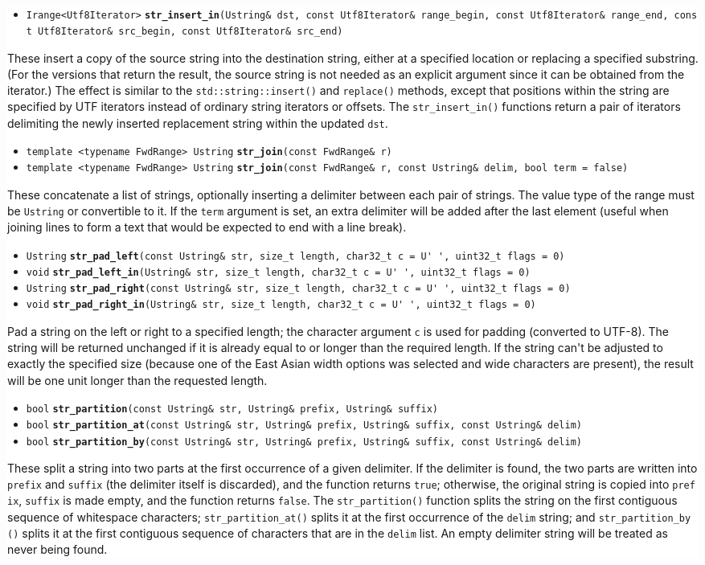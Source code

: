 * `Irange<Utf8Iterator>` **`str_insert_in`**`(Ustring& dst, const Utf8Iterator& range_begin, const Utf8Iterator& range_end, const Utf8Iterator& src_begin, const Utf8Iterator& src_end)`

These insert a copy of the source string into the destination string, either
at a specified location or replacing a specified substring. (For the versions
that return the result, the source string is not needed as an explicit
argument since it can be obtained from the iterator.) The effect is similar to
the `std::string::insert()` and `replace()` methods, except that positions
within the string are specified by UTF iterators instead of ordinary string
iterators or offsets. The `str_insert_in()` functions return a pair of
iterators delimiting the newly inserted replacement string within the updated
`dst`.

* `template <typename FwdRange> Ustring` **`str_join`**`(const FwdRange& r)`
* `template <typename FwdRange> Ustring` **`str_join`**`(const FwdRange& r, const Ustring& delim, bool term = false)`

These concatenate a list of strings, optionally inserting a delimiter between
each pair of strings. The value type of the range must be `Ustring` or
convertible to it. If the `term` argument is set, an extra delimiter will be
added after the last element (useful when joining lines to form a text that
would be expected to end with a line break).

* `Ustring` **`str_pad_left`**`(const Ustring& str, size_t length, char32_t c = U' ', uint32_t flags = 0)`
* `void` **`str_pad_left_in`**`(Ustring& str, size_t length, char32_t c = U' ', uint32_t flags = 0)`
* `Ustring` **`str_pad_right`**`(const Ustring& str, size_t length, char32_t c = U' ', uint32_t flags = 0)`
* `void` **`str_pad_right_in`**`(Ustring& str, size_t length, char32_t c = U' ', uint32_t flags = 0)`

Pad a string on the left or right to a specified length; the character
argument `c` is used for padding (converted to UTF-8). The string will be
returned unchanged if it is already equal to or longer than the required
length. If the string can't be adjusted to exactly the specified size (because
one of the East Asian width options was selected and wide characters are
present), the result will be one unit longer than the requested length.

* `bool` **`str_partition`**`(const Ustring& str, Ustring& prefix, Ustring& suffix)`
* `bool` **`str_partition_at`**`(const Ustring& str, Ustring& prefix, Ustring& suffix, const Ustring& delim)`
* `bool` **`str_partition_by`**`(const Ustring& str, Ustring& prefix, Ustring& suffix, const Ustring& delim)`

These split a string into two parts at the first occurrence of a given
delimiter. If the delimiter is found, the two parts are written into `prefix`
and `suffix` (the delimiter itself is discarded), and the function returns
`true`; otherwise, the original string is copied into `prefix`, `suffix` is
made empty, and the function returns `false`. The `str_partition()` function
splits the string on the first contiguous sequence of whitespace characters;
`str_partition_at()` splits it at the first occurrence of the `delim` string;
and `str_partition_by()` splits it at the first contiguous sequence of
characters that are in the `delim` list. An empty delimiter string will be
treated as never being found.
